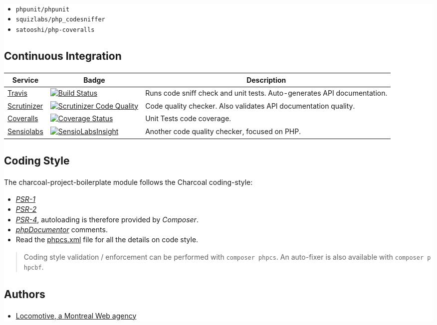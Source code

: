 - `phpunit/phpunit`
- `squizlabs/php_codesniffer`
- `satooshi/php-coveralls`

## Continuous Integration

| Service | Badge | Description |
| ------- | ----- | ----------- |
| [Travis](https://travis-ci.org/locomotivemtl/charcoal-project-boilerplate) | [![Build Status](https://travis-ci.org/locomotivemtl/charcoal-project-boilerplate.svg?branch=master)](https://travis-ci.org/locomotivemtl/charcoal-project-boilerplate) | Runs code sniff check and unit tests. Auto-generates API documentation. |
| [Scrutinizer](https://scrutinizer-ci.com/g/locomotivemtl/charcoal-project-boilerplate/) | [![Scrutinizer Code Quality](https://scrutinizer-ci.com/g/locomotivemtl/charcoal-project-boilerplate/badges/quality-score.png?b=master)](https://scrutinizer-ci.com/g/locomotivemtl/charcoal-project-boilerplate/?branch=master) | Code quality checker. Also validates API documentation quality. |
| [Coveralls](https://coveralls.io/github/locomotivemtl/charcoal-project-boilerplate) | [![Coverage Status](https://coveralls.io/repos/github/locomotivemtl/charcoal-project-boilerplate/badge.svg?branch=master)](https://coveralls.io/github/locomotivemtl/charcoal-project-boilerplate?branch=master) | Unit Tests code coverage. |
| [Sensiolabs](https://insight.sensiolabs.com/projects/533b5796-7e69-42a7-a046-71342146308a) | [![SensioLabsInsight](https://insight.sensiolabs.com/projects/533b5796-7e69-42a7-a046-71342146308a/mini.png)](https://insight.sensiolabs.com/projects/533b5796-7e69-42a7-a046-71342146308a) | Another code quality checker, focused on PHP. |

## Coding Style

The charcoal-project-boilerplate module follows the Charcoal coding-style:

- [_PSR-1_](https://github.com/php-fig/fig-standards/blob/master/accepted/PSR-1-basic-coding-standard.md)
- [_PSR-2_](https://github.com/php-fig/fig-standards/blob/master/accepted/PSR-2-coding-style-guide.md)
- [_PSR-4_](https://github.com/php-fig/fig-standards/blob/master/accepted/PSR-4-autoloader.md), autoloading is therefore provided by _Composer_.
- [_phpDocumentor_](http://phpdoc.org/) comments.
- Read the [phpcs.xml](phpcs.xml) file for all the details on code style.

> Coding style validation / enforcement can be performed with `composer phpcs`. An auto-fixer is also available with `composer phpcbf`.

## Authors

- [Locomotive, a Montreal Web agency](https://locomotive.ca)
